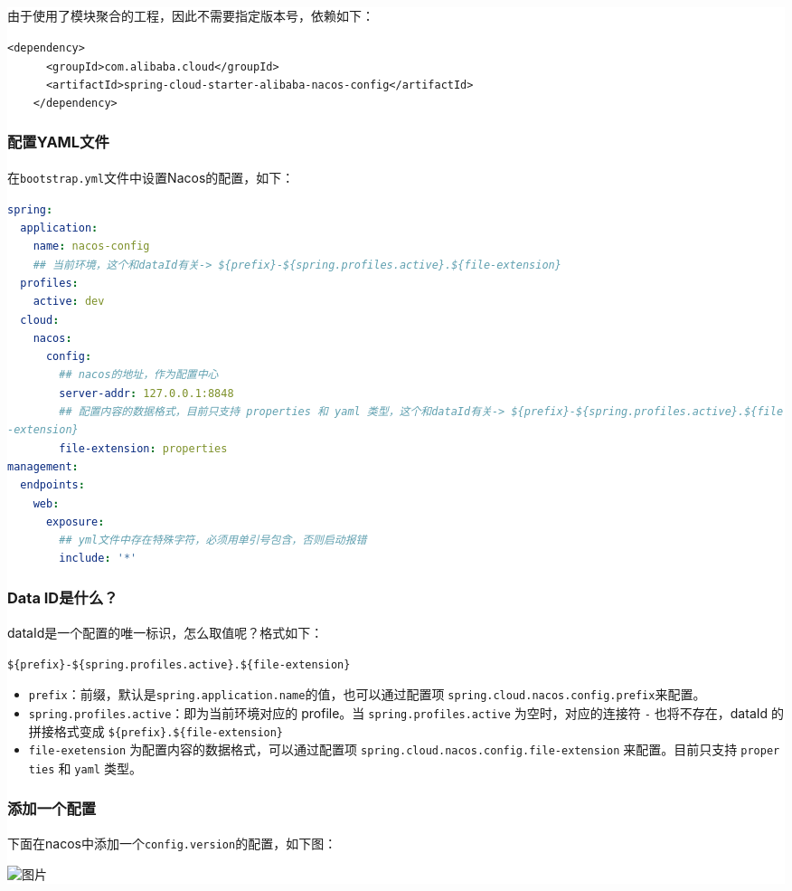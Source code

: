 由于使用了模块聚合的工程，因此不需要指定版本号，依赖如下：

```
<dependency>
      <groupId>com.alibaba.cloud</groupId>
      <artifactId>spring-cloud-starter-alibaba-nacos-config</artifactId>
    </dependency>
```

### 配置YAML文件

在`bootstrap.yml`文件中设置Nacos的配置，如下：

```yaml
spring:
  application:
    name: nacos-config
    ## 当前环境，这个和dataId有关-> ${prefix}-${spring.profiles.active}.${file-extension}
  profiles:
    active: dev
  cloud:
    nacos:
      config:
        ## nacos的地址，作为配置中心
        server-addr: 127.0.0.1:8848
        ## 配置内容的数据格式，目前只支持 properties 和 yaml 类型，这个和dataId有关-> ${prefix}-${spring.profiles.active}.${file-extension}
        file-extension: properties
management:
  endpoints:
    web:
      exposure:
        ## yml文件中存在特殊字符，必须用单引号包含，否则启动报错
        include: '*'
```

### Data ID是什么？

dataId是一个配置的唯一标识，怎么取值呢？格式如下：

```
${prefix}-${spring.profiles.active}.${file-extension}
```

- `prefix`：前缀，默认是`spring.application.name`的值，也可以通过配置项 `spring.cloud.nacos.config.prefix`来配置。
- `spring.profiles.active`：即为当前环境对应的 profile。当 `spring.profiles.active` 为空时，对应的连接符 `-` 也将不存在，dataId 的拼接格式变成 `${prefix}.${file-extension}`
- `file-exetension` 为配置内容的数据格式，可以通过配置项 `spring.cloud.nacos.config.file-extension` 来配置。目前只支持 `properties` 和 `yaml` 类型。

### 添加一个配置

下面在nacos中添加一个`config.version`的配置，如下图：

![图片](nacos.assets/640-163417389358136)

